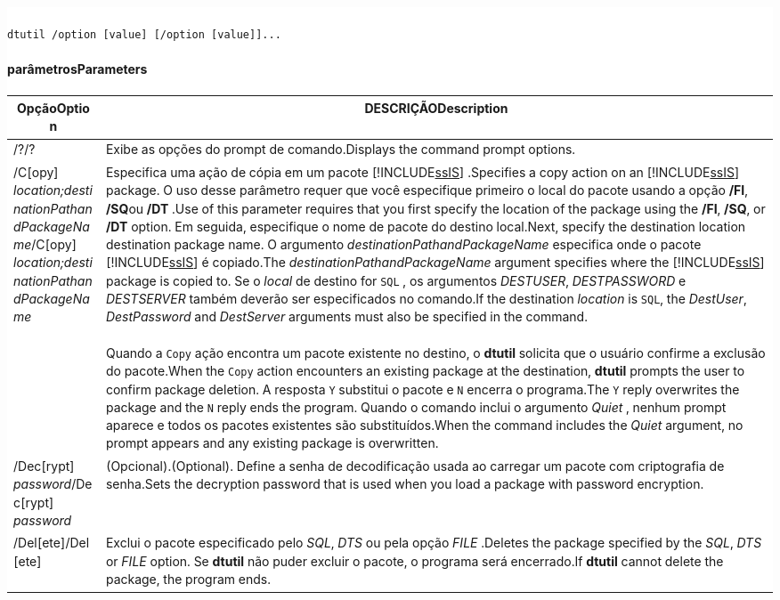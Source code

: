 ```  
  
dtutil /option [value] [/option [value]]...  
```  
  
#### <a name="parameters"></a><span data-ttu-id="e5add-138">parâmetros</span><span class="sxs-lookup"><span data-stu-id="e5add-138">Parameters</span></span>  
  
|<span data-ttu-id="e5add-139">Opção</span><span class="sxs-lookup"><span data-stu-id="e5add-139">Option</span></span>|<span data-ttu-id="e5add-140">DESCRIÇÃO</span><span class="sxs-lookup"><span data-stu-id="e5add-140">Description</span></span>|  
|------------|-----------------|  
|<span data-ttu-id="e5add-141">/?</span><span class="sxs-lookup"><span data-stu-id="e5add-141">/?</span></span>|<span data-ttu-id="e5add-142">Exibe as opções do prompt de comando.</span><span class="sxs-lookup"><span data-stu-id="e5add-142">Displays the command prompt options.</span></span>|  
|<span data-ttu-id="e5add-143">/C[opy] *location;destinationPathandPackageName*</span><span class="sxs-lookup"><span data-stu-id="e5add-143">/C[opy] *location;destinationPathandPackageName*</span></span>|<span data-ttu-id="e5add-144">Especifica uma ação de cópia em um pacote [!INCLUDE[ssIS](../includes/ssis-md.md)] .</span><span class="sxs-lookup"><span data-stu-id="e5add-144">Specifies a copy action on an [!INCLUDE[ssIS](../includes/ssis-md.md)] package.</span></span> <span data-ttu-id="e5add-145">O uso desse parâmetro requer que você especifique primeiro o local do pacote usando a opção **/FI**, **/SQ**ou **/DT** .</span><span class="sxs-lookup"><span data-stu-id="e5add-145">Use of this parameter requires that you first specify the location of the package using the **/FI**, **/SQ**, or **/DT** option.</span></span> <span data-ttu-id="e5add-146">Em seguida, especifique o nome de pacote do destino local.</span><span class="sxs-lookup"><span data-stu-id="e5add-146">Next, specify the destination location destination package name.</span></span> <span data-ttu-id="e5add-147">O argumento *destinationPathandPackageName* especifica onde o pacote [!INCLUDE[ssIS](../includes/ssis-md.md)] é copiado.</span><span class="sxs-lookup"><span data-stu-id="e5add-147">The *destinationPathandPackageName* argument specifies where the [!INCLUDE[ssIS](../includes/ssis-md.md)] package is copied to.</span></span> <span data-ttu-id="e5add-148">Se o *local* de destino for `SQL` , os argumentos *DESTUSER*, *DESTPASSWORD* e *DESTSERVER* também deverão ser especificados no comando.</span><span class="sxs-lookup"><span data-stu-id="e5add-148">If the destination *location* is `SQL`, the *DestUser*, *DestPassword* and *DestServer* arguments must also be specified in the command.</span></span><br /><br /> <span data-ttu-id="e5add-149">Quando a `Copy` ação encontra um pacote existente no destino, o **dtutil** solicita que o usuário confirme a exclusão do pacote.</span><span class="sxs-lookup"><span data-stu-id="e5add-149">When the `Copy` action encounters an existing package at the destination, **dtutil** prompts the user to confirm package deletion.</span></span> <span data-ttu-id="e5add-150">A resposta `Y` substitui o pacote e `N` encerra o programa.</span><span class="sxs-lookup"><span data-stu-id="e5add-150">The `Y` reply overwrites the package and the `N` reply ends the program.</span></span> <span data-ttu-id="e5add-151">Quando o comando inclui o argumento *Quiet* , nenhum prompt aparece e todos os pacotes existentes são substituídos.</span><span class="sxs-lookup"><span data-stu-id="e5add-151">When the command includes the *Quiet* argument, no prompt appears and any existing package is overwritten.</span></span>|  
|<span data-ttu-id="e5add-152">/Dec[rypt] *password*</span><span class="sxs-lookup"><span data-stu-id="e5add-152">/Dec[rypt] *password*</span></span>|<span data-ttu-id="e5add-153">(Opcional).</span><span class="sxs-lookup"><span data-stu-id="e5add-153">(Optional).</span></span> <span data-ttu-id="e5add-154">Define a senha de decodificação usada ao carregar um pacote com criptografia de senha.</span><span class="sxs-lookup"><span data-stu-id="e5add-154">Sets the decryption password that is used when you load a package with password encryption.</span></span>|  
|<span data-ttu-id="e5add-155">/Del[ete]</span><span class="sxs-lookup"><span data-stu-id="e5add-155">/Del[ete]</span></span>|<span data-ttu-id="e5add-156">Exclui o pacote especificado pelo *SQL*, *DTS* ou pela opção *FILE* .</span><span class="sxs-lookup"><span data-stu-id="e5add-156">Deletes the package specified by the *SQL*, *DTS* or *FILE* option.</span></span> <span data-ttu-id="e5add-157">Se **dtutil** não puder excluir o pacote, o programa será encerrado.</span><span class="sxs-lookup"><span data-stu-id="e5add-157">If **dtutil** cannot delete the package, the program ends.</span></span>|  